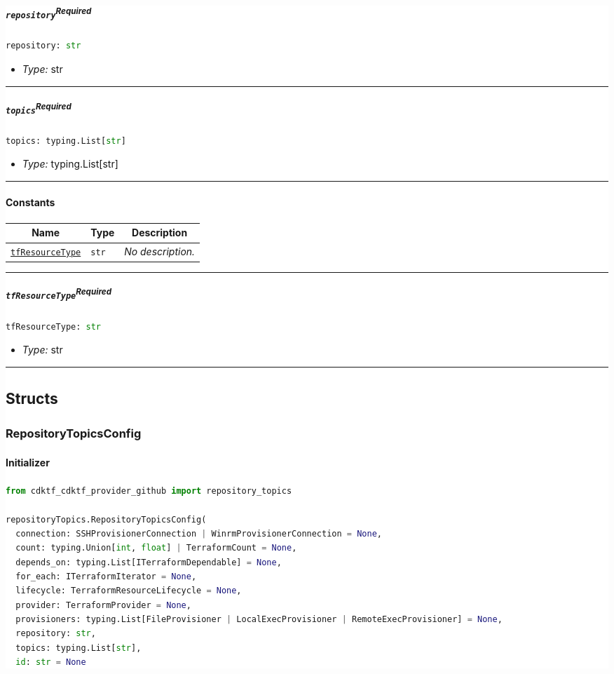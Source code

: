 
##### `repository`<sup>Required</sup> <a name="repository" id="@cdktf/provider-github.repositoryTopics.RepositoryTopics.property.repository"></a>

```python
repository: str
```

- *Type:* str

---

##### `topics`<sup>Required</sup> <a name="topics" id="@cdktf/provider-github.repositoryTopics.RepositoryTopics.property.topics"></a>

```python
topics: typing.List[str]
```

- *Type:* typing.List[str]

---

#### Constants <a name="Constants" id="Constants"></a>

| **Name** | **Type** | **Description** |
| --- | --- | --- |
| <code><a href="#@cdktf/provider-github.repositoryTopics.RepositoryTopics.property.tfResourceType">tfResourceType</a></code> | <code>str</code> | *No description.* |

---

##### `tfResourceType`<sup>Required</sup> <a name="tfResourceType" id="@cdktf/provider-github.repositoryTopics.RepositoryTopics.property.tfResourceType"></a>

```python
tfResourceType: str
```

- *Type:* str

---

## Structs <a name="Structs" id="Structs"></a>

### RepositoryTopicsConfig <a name="RepositoryTopicsConfig" id="@cdktf/provider-github.repositoryTopics.RepositoryTopicsConfig"></a>

#### Initializer <a name="Initializer" id="@cdktf/provider-github.repositoryTopics.RepositoryTopicsConfig.Initializer"></a>

```python
from cdktf_cdktf_provider_github import repository_topics

repositoryTopics.RepositoryTopicsConfig(
  connection: SSHProvisionerConnection | WinrmProvisionerConnection = None,
  count: typing.Union[int, float] | TerraformCount = None,
  depends_on: typing.List[ITerraformDependable] = None,
  for_each: ITerraformIterator = None,
  lifecycle: TerraformResourceLifecycle = None,
  provider: TerraformProvider = None,
  provisioners: typing.List[FileProvisioner | LocalExecProvisioner | RemoteExecProvisioner] = None,
  repository: str,
  topics: typing.List[str],
  id: str = None
```